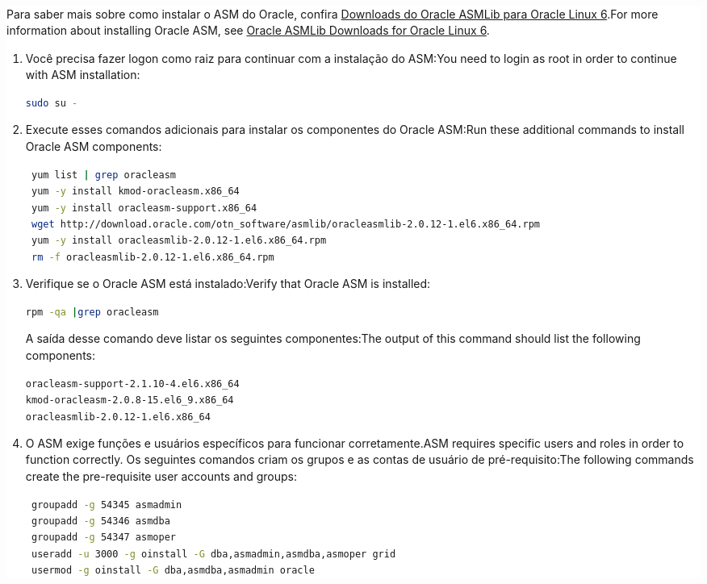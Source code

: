 <span data-ttu-id="f3aa2-133">Para saber mais sobre como instalar o ASM do Oracle, confira [Downloads do Oracle ASMLib para Oracle Linux 6](http://www.oracle.com/technetwork/server-storage/linux/asmlib/ol6-1709075.html).</span><span class="sxs-lookup"><span data-stu-id="f3aa2-133">For more information about installing Oracle ASM, see [Oracle ASMLib Downloads for Oracle Linux 6](http://www.oracle.com/technetwork/server-storage/linux/asmlib/ol6-1709075.html).</span></span>  

1. <span data-ttu-id="f3aa2-134">Você precisa fazer logon como raiz para continuar com a instalação do ASM:</span><span class="sxs-lookup"><span data-stu-id="f3aa2-134">You need to login as root in order to continue with ASM installation:</span></span>

   ```bash
   sudo su -
   ```
   
2. <span data-ttu-id="f3aa2-135">Execute esses comandos adicionais para instalar os componentes do Oracle ASM:</span><span class="sxs-lookup"><span data-stu-id="f3aa2-135">Run these additional commands to install Oracle ASM components:</span></span>

   ```bash
    yum list | grep oracleasm 
    yum -y install kmod-oracleasm.x86_64 
    yum -y install oracleasm-support.x86_64 
    wget http://download.oracle.com/otn_software/asmlib/oracleasmlib-2.0.12-1.el6.x86_64.rpm 
    yum -y install oracleasmlib-2.0.12-1.el6.x86_64.rpm 
    rm -f oracleasmlib-2.0.12-1.el6.x86_64.rpm
   ```

3. <span data-ttu-id="f3aa2-136">Verifique se o Oracle ASM está instalado:</span><span class="sxs-lookup"><span data-stu-id="f3aa2-136">Verify that Oracle ASM is installed:</span></span>

   ```bash
   rpm -qa |grep oracleasm
   ```

    <span data-ttu-id="f3aa2-137">A saída desse comando deve listar os seguintes componentes:</span><span class="sxs-lookup"><span data-stu-id="f3aa2-137">The output of this command should list the following components:</span></span>

    ```bash
   oracleasm-support-2.1.10-4.el6.x86_64
   kmod-oracleasm-2.0.8-15.el6_9.x86_64
   oracleasmlib-2.0.12-1.el6.x86_64
    ```

4. <span data-ttu-id="f3aa2-138">O ASM exige funções e usuários específicos para funcionar corretamente.</span><span class="sxs-lookup"><span data-stu-id="f3aa2-138">ASM requires specific users and roles in order to function correctly.</span></span> <span data-ttu-id="f3aa2-139">Os seguintes comandos criam os grupos e as contas de usuário de pré-requisito:</span><span class="sxs-lookup"><span data-stu-id="f3aa2-139">The following commands create the pre-requisite user accounts and groups:</span></span> 

   ```bash
    groupadd -g 54345 asmadmin 
    groupadd -g 54346 asmdba 
    groupadd -g 54347 asmoper 
    useradd -u 3000 -g oinstall -G dba,asmadmin,asmdba,asmoper grid 
    usermod -g oinstall -G dba,asmdba,asmadmin oracle
   ```
